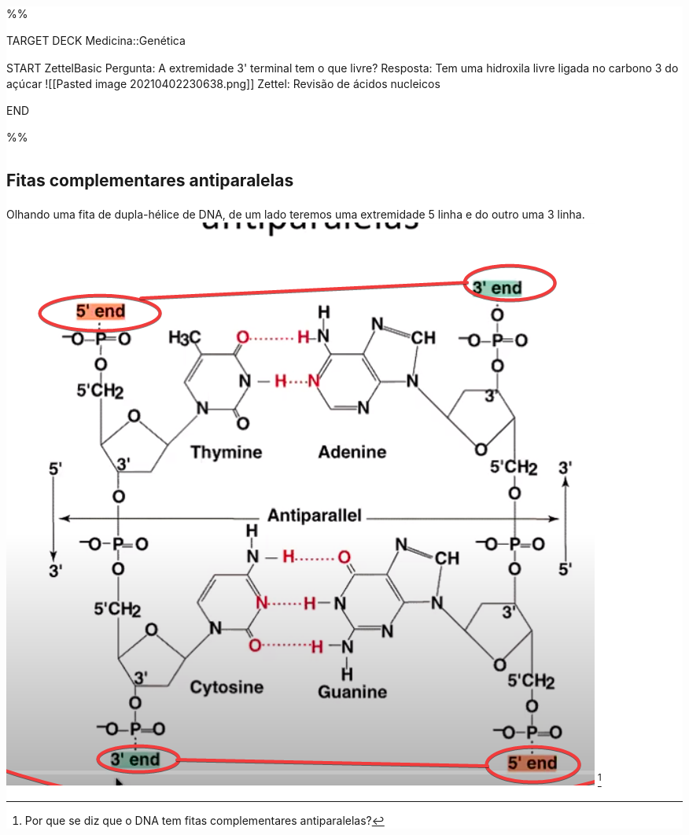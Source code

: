[^396382]: O que é a extremidade 3 linha?



%%

TARGET DECK
Medicina::Genética

START
ZettelBasic
Pergunta: A extremidade 3' terminal tem o que livre?
Resposta: Tem uma hidroxila livre ligada no carbono 3 do açúcar
![[Pasted image 20210402230638.png]] 
Zettel: Revisão de ácidos nucleicos

END

%%



## Fitas complementares antiparalelas
Olhando uma fita de dupla-hélice de DNA, de um lado teremos uma extremidade 5 linha e do outro uma 3 linha.
![Pasted image 20210402230925.png](Pasted%20image%2020210402230925.png) [^478907]


[^216268]: Qual a diferença entre timina e uracila?
[^869594]: Qual a diferença entre ribose e desoxirribose?
[^375530]: O que é o nucleosídeo?
[^981794]: O que é um nucleotídeo?
[^771808]: Para que serve e como acontece a ligação fosfodiéster?
[^112601]: Como acontece a ligação glicosídica?
[^959563]: O que é a extremidade 5 linha?
[^478907]: Por que se diz que o DNA tem fitas complementares antiparalelas?
[^987407]: Quantas duplas hélices de DNA a célula interfásica possuí?
[^910475]: O que são as histonas?
[^266076]: Como se forma a estrutura do "colar de contas"?
[^745270]: Como se forma o "solenóide"?
[^966427]: Como se forma a cromanema?
[^805002]: Como é o nome da estrutura formada para organizar a cromatina quando a célula vai se dividir?
[^897031]: Quantas cromátides irmãs possuí um cromossomo?
[^265102]: Quantos braços possuí uma cromátide?
[^63638]: Um DNA no formato de cromossomo é funcional?
[^705552]: Que tipo de centrômero é esse? ![Pasted image 20210402235235.png](Pasted%20image%2020210402235235.png)
[^524961]: Que tipo de centrômero é esse? ![Pasted image 20210402235257.png](Pasted%20image%2020210402235257.png)
[^518590]: Que tipo de centrômero é esse? ![Pasted image 20210402235314.png](Pasted%20image%2020210402235314.png)
[^408179]: Que tipo de centrômero é esse? ![Pasted image 20210402235212.png](Pasted%20image%2020210402235212.png) 
[^546737]: Como se diferencia os braços do cromossomo?
[^860128]: O que é o lócus?
[^244148]: O que é o cariótipo?
[^402572]: A diferenciação entre cromossomos sexuais e autossômicos faz sentido hoje em dia?
[^109145]: O que é um gene?
[^443034]: O que são alelos?
[^731631]: O que é o genótipo?
[^988140]: O que é o haplótipo?
[^210366]: O que é o SNP?
[^625139]: O que significa "hemizigoto"?
[^354345]: Todos os alelos tem relação de dominância e recessividade?